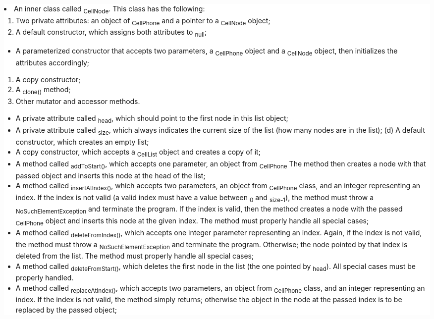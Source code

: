  <li>An inner class called <sub>CellNode</sub>. This class has the following:

  <ol>

   <li>Two private attributes: an object of <sub>CellPhone</sub> and a pointer to a <sub>CellNode</sub> object;</li>

   <li>A default constructor, which assigns both attributes to <sub>null</sub>;</li>

  </ol></li>

</ul>

<ul>

 <li>A parameterized constructor that accepts two parameters, a <sub>CellPhone</sub> object and a <sub>CellNode</sub> object, then initializes the attributes accordingly;</li>

</ul>

<ol>

 <li>A copy constructor;</li>

 <li>A <sub>clone()</sub> method;</li>

 <li>Other mutator and accessor methods.</li>

</ol>

<ul>

 <li>A private attribute called <sub>head</sub>, which should point to the first node in this list object;</li>

 <li>A private attribute called <sub>size</sub>, which always indicates the current size of the list (how many nodes are in the list); (d) A default constructor, which creates an empty list;</li>

 <li>A copy constructor, which accepts a <sub>CellList</sub> object and creates a copy of it;</li>

 <li>A method called <sub>addToStart()</sub>, which accepts one parameter, an object from <sub>CellPhone</sub> The method then creates a node with that passed object and inserts this node at the head of the list;</li>

 <li>A method called <sub>insertAtIndex()</sub>, which accepts two parameters, an object from <sub>CellPhone</sub> class, and an integer representing an index. If the index is not valid (a valid index must have a value between <sub>0</sub> and <sub>size-1</sub>), the method must throw a <sub>NoSuchElementException</sub> and terminate the program. If the index is valid, then the method creates a node with the passed <sub>CellPhone</sub> object and inserts this node at the given index. The method must properly handle all special cases;</li>

 <li>A method called <sub>deleteFromIndex()</sub>, which accepts one integer parameter representing an index. Again, if the index is not valid, the method must throw a <sub>NoSuchElementException</sub> and terminate the program. Otherwise; the node pointed by that index is deleted from the list. The method must properly handle all special cases;</li>

 <li>A method called <sub>deleteFromStart()</sub>, which deletes the first node in the list (the one pointed by <sub>head</sub>). All special cases must be properly handled.</li>

 <li>A method called <sub>replaceAtIndex()</sub>, which accepts two parameters, an object from <sub>CellPhone</sub> class, and an integer representing an index. If the index is not valid, the method simply returns; otherwise the object in the node at the passed index is to be replaced by the passed object;</li>
